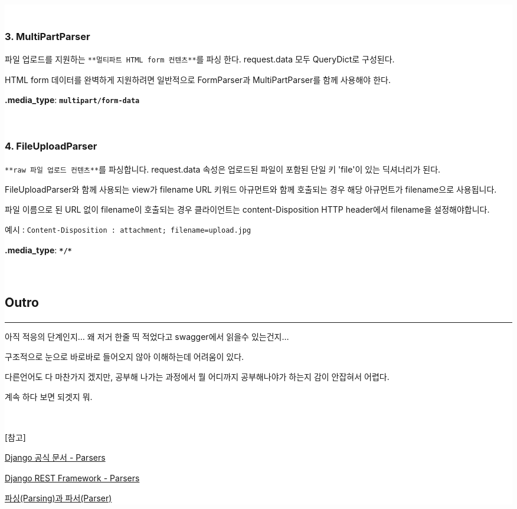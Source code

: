 <br>

### 3. **MultiPartParser**

파일 업로드를 지원하는 `**멀티파트 HTML form 컨텐츠**`를 파싱 한다. request.data 모두 QueryDict로 구성된다.

HTML form 데이터를 완벽하게 지원하려면 일반적으로 FormParser과 MultiPartParser를 함께 사용해야 한다.

**.media_type**: **`multipart/form-data`**

<br>

### 4. **FileUploadParser**

`**raw 파일 업로드 컨텐츠**`를 파싱합니다. request.data 속성은 업로드된 파일이 포함된 단일 키 'file'이 있는 딕셔너리가 된다.

FileUploadParser와 함께 사용되는 view가 filename URL 키워드 아규먼트와 함께 호출되는 경우 해당 아규먼트가 filename으로 사용됩니다.

파일 이름으로 된 URL 없이 filename이 호출되는 경우 클라이언트는 content-Disposition HTTP header에서 filename을 설정해야합니다.

예시 : `Content-Disposition : attachment; filename=upload.jpg`

**.media_type**: **`*/*`**

<br>

## Outro

---

아직 적응의 단계인지… 왜 저거 한줄 띡 적었다고 swagger에서 읽을수 있는건지…

구조적으로 눈으로 바로바로 들어오지 않아 이해하는데 어려움이 있다.

다른언어도 다 마찬가지 겠지만, 공부해 나가는 과정에서 뭘 어디까지 공부해나야가 하는지 감이 안잡혀서 어렵다.

계속 하다 보면 되겟지 뭐.

<br>

[참고]

[Django 공식 문서 - Parsers](https://www.django-rest-framework.org/api-guide/parsers/#formparser)

[Django REST Framework - Parsers](https://kimdoky.github.io/django/2018/07/09/drf-Parsers/)

[파싱(Parsing)과 파서(Parser)](https://blog.binple.net/98)